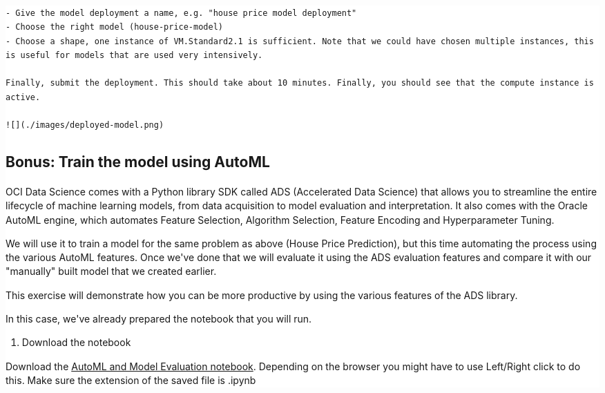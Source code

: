     - Give the model deployment a name, e.g. "house price model deployment"
    - Choose the right model (house-price-model)
    - Choose a shape, one instance of VM.Standard2.1 is sufficient. Note that we could have chosen multiple instances, this is useful for models that are used very intensively.

    Finally, submit the deployment. This should take about 10 minutes. Finally, you should see that the compute instance is active.

    ![](./images/deployed-model.png)

## Bonus: Train the model using AutoML

   OCI Data Science comes with a Python library SDK called ADS (Accelerated Data Science) that allows you to streamline the entire lifecycle of machine learning models, from data acquisition to model evaluation and interpretation. It also comes with the Oracle AutoML engine, which automates Feature Selection, Algorithm Selection, Feature Encoding and Hyperparameter Tuning.

   We will use it to train a model for the same problem as above (House Price Prediction), but this time automating the process using the various AutoML features. Once we've done that we will evaluate it using the ADS evaluation features and compare it with our "manually" built model that we created earlier.

   This exercise will demonstrate how you can be more productive by using the various features of the ADS library.

   In this case, we've already prepared the notebook that you will run.

1. Download the notebook

  Download the [AutoML and Model Evaluation notebook](files/lab100-bonus-1.ipynb). Depending on the browser you might have to use Left/Right click to do this. Make sure the extension of the saved file is .ipynb
